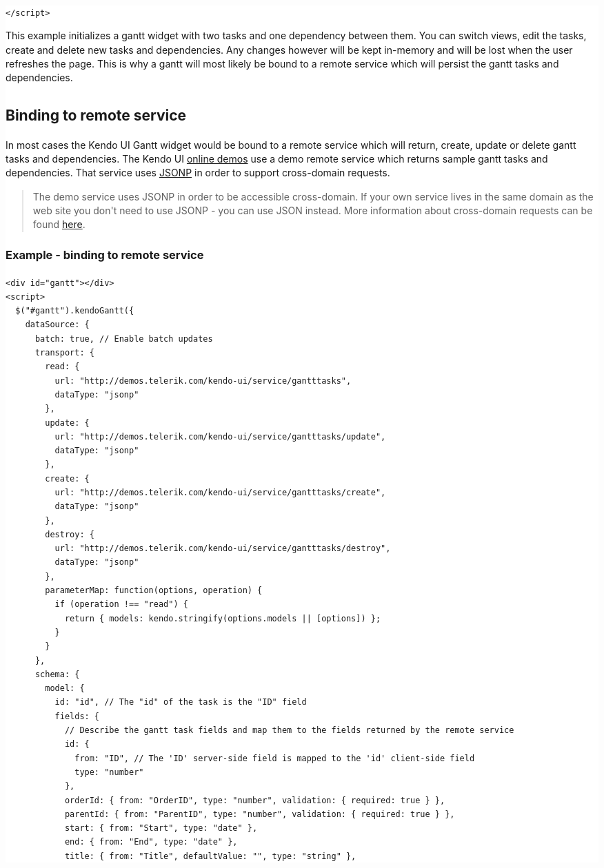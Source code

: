     </script>

This example initializes a gantt widget with two tasks and one dependency between them. You can switch views, edit the tasks, create and delete new tasks and dependencies. Any changes however will be kept in-memory and will be lost when the user refreshes the page. This is why a gantt will most likely be bound to a remote service which will persist the gantt tasks and dependencies.

## Binding to remote service

In most cases the Kendo UI Gantt widget would be bound to a remote service which will return, create, update or delete gantt tasks and dependencies. The Kendo UI [online demos](http://demos.telerik.com/kendo-ui/web/gantt/) use
a demo remote service which returns sample gantt tasks and dependencies. That service uses [JSONP](http://en.wikipedia.org/wiki/JSONP) in order to support cross-domain requests.

> The demo service uses JSONP in order to be accessible cross-domain. If your own service lives in the same domain as the web site you don't need to use JSONP - you can use JSON instead. More information
about cross-domain requests can be found [here](/howto/use-cors-with-all-modern-browsers).

### Example - binding to remote service

    <div id="gantt"></div>
    <script>      
      $("#gantt").kendoGantt({
        dataSource: {
          batch: true, // Enable batch updates
          transport: {
            read: {
              url: "http://demos.telerik.com/kendo-ui/service/gantttasks",
              dataType: "jsonp"
            },
            update: {
              url: "http://demos.telerik.com/kendo-ui/service/gantttasks/update",
              dataType: "jsonp"
            },
            create: {
              url: "http://demos.telerik.com/kendo-ui/service/gantttasks/create",
              dataType: "jsonp"
            },
            destroy: {
              url: "http://demos.telerik.com/kendo-ui/service/gantttasks/destroy",
              dataType: "jsonp"
            },
            parameterMap: function(options, operation) {
              if (operation !== "read") {
                return { models: kendo.stringify(options.models || [options]) };
              }
            }
          },
          schema: {
            model: {
              id: "id", // The "id" of the task is the "ID" field
              fields: {
                // Describe the gantt task fields and map them to the fields returned by the remote service
                id: {
                  from: "ID", // The 'ID' server-side field is mapped to the 'id' client-side field
                  type: "number"
                },
                orderId: { from: "OrderID", type: "number", validation: { required: true } },
                parentId: { from: "ParentID", type: "number", validation: { required: true } },
                start: { from: "Start", type: "date" },
                end: { from: "End", type: "date" },
                title: { from: "Title", defaultValue: "", type: "string" },